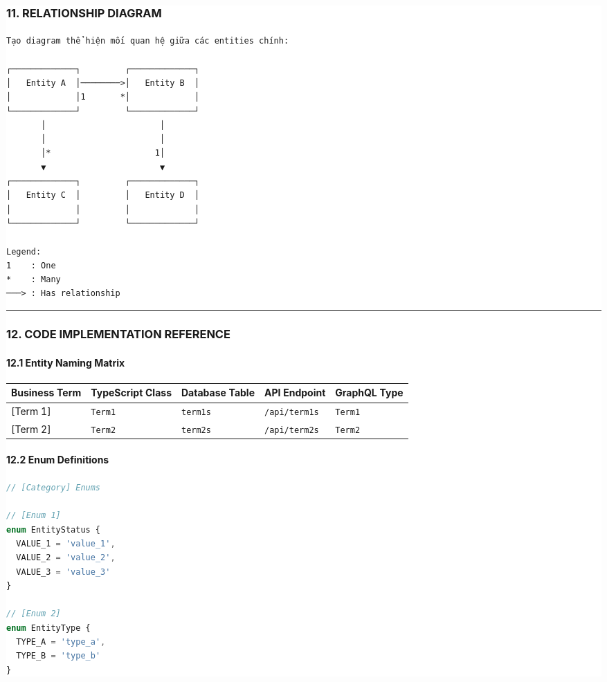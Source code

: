 
### 11. RELATIONSHIP DIAGRAM

```
Tạo diagram thể hiện mối quan hệ giữa các entities chính:

┌─────────────┐         ┌─────────────┐
│   Entity A  │────────>│   Entity B  │
│             │1       *│             │
└─────────────┘         └─────────────┘
       │                       │
       │                       │
       │*                     1│
       ▼                       ▼
┌─────────────┐         ┌─────────────┐
│   Entity C  │         │   Entity D  │
│             │         │             │
└─────────────┘         └─────────────┘

Legend:
1    : One
*    : Many
───> : Has relationship
```

---

### 12. CODE IMPLEMENTATION REFERENCE

#### 12.1 Entity Naming Matrix

| Business Term | TypeScript Class | Database Table | API Endpoint | GraphQL Type |
|---------------|------------------|----------------|--------------|--------------|
| [Term 1] | `Term1` | `term1s` | `/api/term1s` | `Term1` |
| [Term 2] | `Term2` | `term2s` | `/api/term2s` | `Term2` |

#### 12.2 Enum Definitions

```typescript
// [Category] Enums

// [Enum 1]
enum EntityStatus {
  VALUE_1 = 'value_1',
  VALUE_2 = 'value_2',
  VALUE_3 = 'value_3'
}

// [Enum 2]
enum EntityType {
  TYPE_A = 'type_a',
  TYPE_B = 'type_b'
}
```
